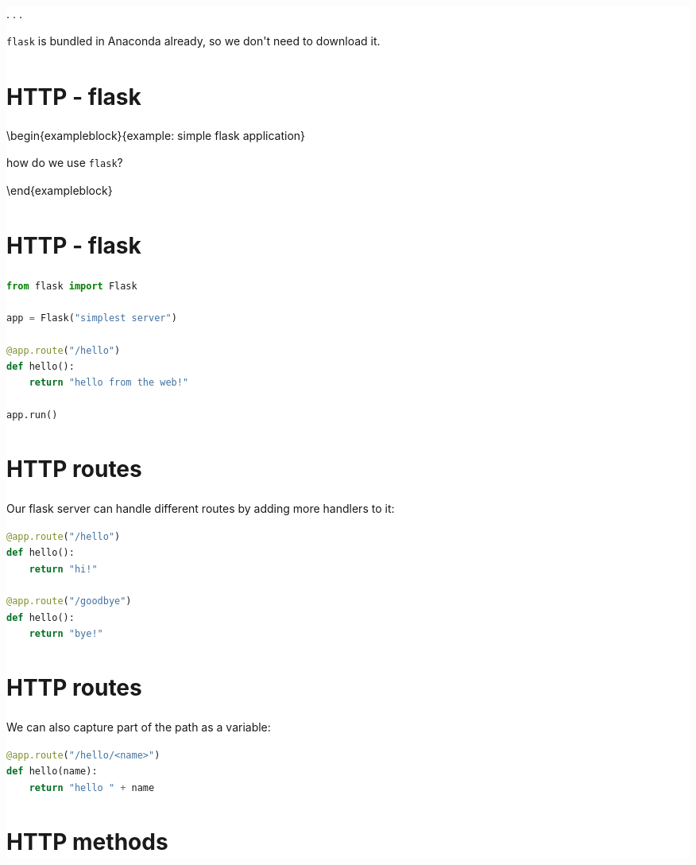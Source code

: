 . . .

`flask` is bundled in Anaconda already, so we don't need to download it.

# HTTP - flask


\begin{exampleblock}{example: simple flask application}

how do we use `flask`?

\end{exampleblock}

# HTTP - flask

```python
from flask import Flask

app = Flask("simplest server")

@app.route("/hello")
def hello():
    return "hello from the web!"

app.run()
```

# HTTP routes

Our flask server can handle different routes by adding more handlers to
it:

```python
@app.route("/hello")
def hello():
    return "hi!"

@app.route("/goodbye")
def hello():
    return "bye!"
```

# HTTP routes

We can also capture part of the path as a variable:

```python
@app.route("/hello/<name>")
def hello(name):
    return "hello " + name
```

# HTTP methods
